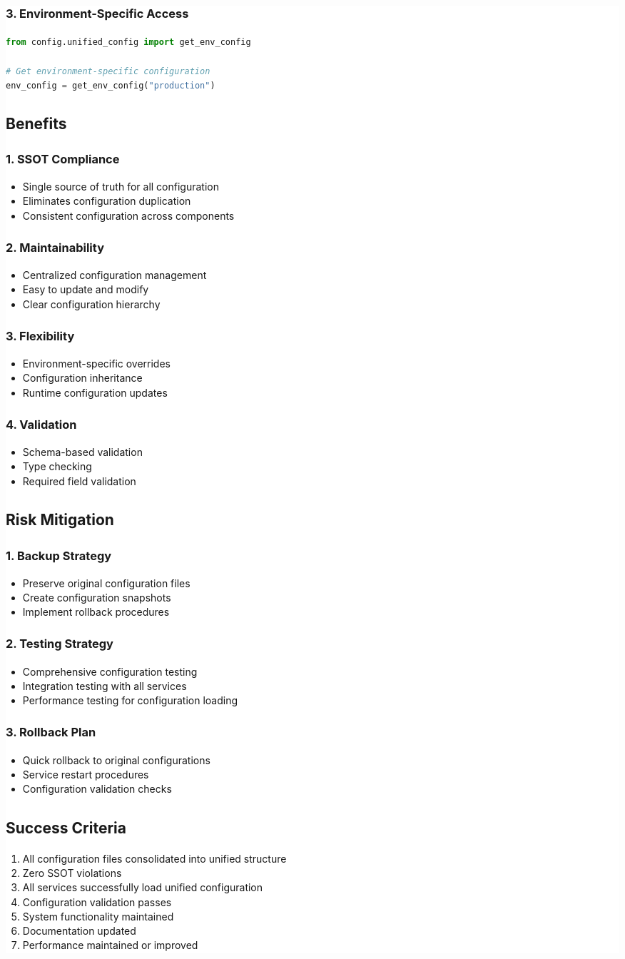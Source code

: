 ### 3. Environment-Specific Access
```python
from config.unified_config import get_env_config

# Get environment-specific configuration
env_config = get_env_config("production")
```

## Benefits

### 1. SSOT Compliance
- Single source of truth for all configuration
- Eliminates configuration duplication
- Consistent configuration across components

### 2. Maintainability
- Centralized configuration management
- Easy to update and modify
- Clear configuration hierarchy

### 3. Flexibility
- Environment-specific overrides
- Configuration inheritance
- Runtime configuration updates

### 4. Validation
- Schema-based validation
- Type checking
- Required field validation

## Risk Mitigation

### 1. Backup Strategy
- Preserve original configuration files
- Create configuration snapshots
- Implement rollback procedures

### 2. Testing Strategy
- Comprehensive configuration testing
- Integration testing with all services
- Performance testing for configuration loading

### 3. Rollback Plan
- Quick rollback to original configurations
- Service restart procedures
- Configuration validation checks

## Success Criteria
1. All configuration files consolidated into unified structure
2. Zero SSOT violations
3. All services successfully load unified configuration
4. Configuration validation passes
5. System functionality maintained
6. Documentation updated
7. Performance maintained or improved
